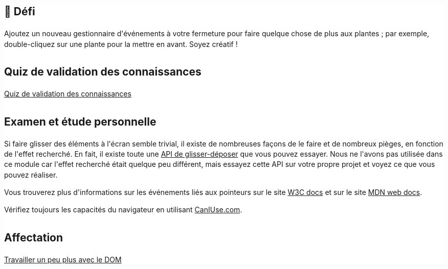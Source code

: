 
## 🚀 Défi

Ajoutez un nouveau gestionnaire d'événements à votre fermeture pour faire quelque chose de plus aux plantes ; par exemple, double-cliquez sur une plante pour la mettre en avant. Soyez créatif !

## Quiz de validation des connaissances

[Quiz de validation des connaissances](https://calm-wave-0d1a32b03.1.azurestaticapps.net/quiz/20?loc=fr)

## Examen et étude personnelle

Si faire glisser des éléments à l'écran semble trivial, il existe de nombreuses façons de le faire et de nombreux pièges, en fonction de l'effet recherché. En fait, il existe toute une [API de glisser-déposer](https://developer.mozilla.org/docs/Web/API/HTML_Drag_and_Drop_API) que vous pouvez essayer. Nous ne l'avons pas utilisée dans ce module car l'effet recherché était quelque peu différent, mais essayez cette API sur votre propre projet et voyez ce que vous pouvez réaliser.

Vous trouverez plus d'informations sur les événements liés aux pointeurs sur le site [W3C docs](https://www.w3.org/TR/pointerevents1/) et sur le site [MDN web docs](https://developer.mozilla.org/docs/Web/API/Pointer_events).

Vérifiez toujours les capacités du navigateur en utilisant [CanIUse.com](https://caniuse.com/).

## Affectation

[Travailler un peu plus avec le DOM](assignment.fr.md)

